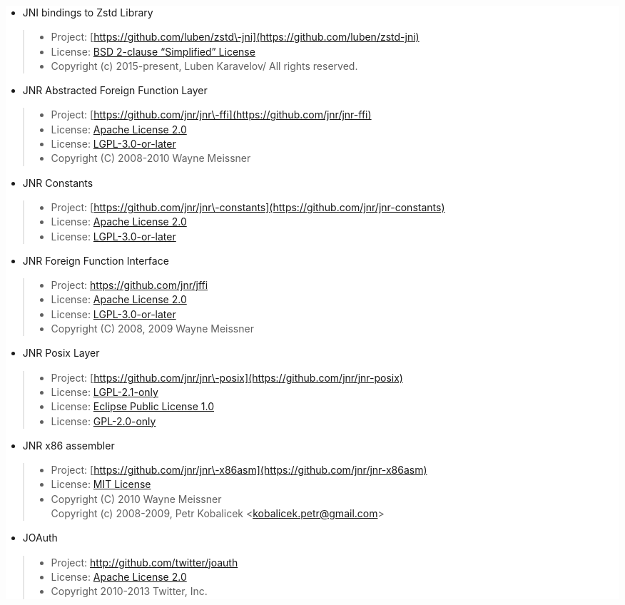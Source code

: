 
* JNI bindings to Zstd Library



> * Project: [https://github.com/luben/zstd\-jni](https://github.com/luben/zstd-jni)
> * License: [BSD 2\-clause “Simplified” License](https://spdx.org/licenses/BSD-2-Clause)
> * Copyright (c) 2015\-present, Luben Karavelov/ All rights reserved.


* JNR Abstracted Foreign Function Layer



> * Project: [https://github.com/jnr/jnr\-ffi](https://github.com/jnr/jnr-ffi)
> * License: [Apache License 2\.0](https://spdx.org/licenses/Apache-2.0)
> * License: [LGPL\-3\.0\-or\-later](https://spdx.org/licenses/LGPL-3.0-or-later)
> * Copyright (C) 2008\-2010 Wayne Meissner


* JNR Constants



> * Project: [https://github.com/jnr/jnr\-constants](https://github.com/jnr/jnr-constants)
> * License: [Apache License 2\.0](https://spdx.org/licenses/Apache-2.0)
> * License: [LGPL\-3\.0\-or\-later](https://spdx.org/licenses/LGPL-3.0-or-later)


* JNR Foreign Function Interface



> * Project: <https://github.com/jnr/jffi>
> * License: [Apache License 2\.0](https://spdx.org/licenses/Apache-2.0)
> * License: [LGPL\-3\.0\-or\-later](https://spdx.org/licenses/LGPL-3.0-or-later)
> * Copyright (C) 2008, 2009 Wayne Meissner


* JNR Posix Layer



> * Project: [https://github.com/jnr/jnr\-posix](https://github.com/jnr/jnr-posix)
> * License: [LGPL\-2\.1\-only](https://spdx.org/licenses/LGPL-2.1-only)
> * License: [Eclipse Public License 1\.0](https://spdx.org/licenses/EPL-1.0)
> * License: [GPL\-2\.0\-only](https://spdx.org/licenses/GPL-2.0-only)


* JNR x86 assembler



> * Project: [https://github.com/jnr/jnr\-x86asm](https://github.com/jnr/jnr-x86asm)
> * License: [MIT License](https://spdx.org/licenses/MIT)
> * Copyright (C) 2010 Wayne Meissner   
>  Copyright (c) 2008\-2009, Petr Kobalicek \<[kobalicek.petr@gmail.com](/cdn-cgi/l/email-protection#9bf0f4f9faf7f2f8fef0bdb8afada0ebfeefe9bdb8a8aca0bdb8aea9a0bdb8afa3a0fcf6faf2f7bdb8afada0f8f4f6)\>


* JOAuth



> * Project: <http://github.com/twitter/joauth>
> * License: [Apache License 2\.0](https://spdx.org/licenses/Apache-2.0)
> * Copyright 2010\-2013 Twitter, Inc.
